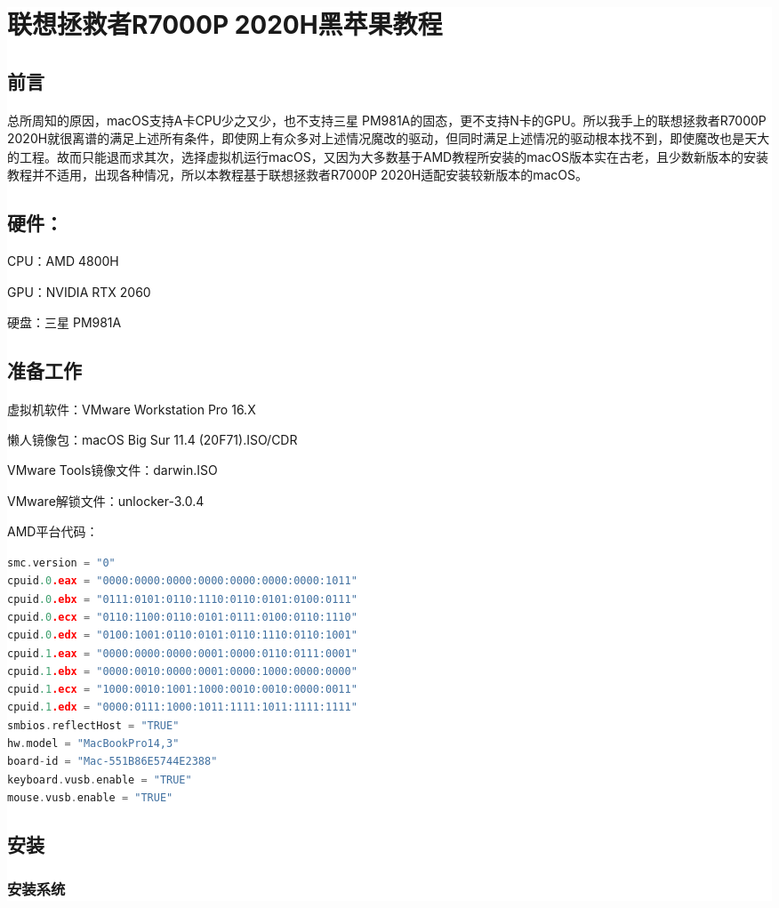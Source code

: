# 联想拯救者R7000P 2020H黑苹果教程

## 前言

总所周知的原因，macOS支持A卡CPU少之又少，也不支持三星 PM981A的固态，更不支持N卡的GPU。所以我手上的联想拯救者R7000P 2020H就很离谱的满足上述所有条件，即使网上有众多对上述情况魔改的驱动，但同时满足上述情况的驱动根本找不到，即使魔改也是天大的工程。故而只能退而求其次，选择虚拟机运行macOS，又因为大多数基于AMD教程所安装的macOS版本实在古老，且少数新版本的安装教程并不适用，出现各种情况，所以本教程基于联想拯救者R7000P 2020H适配安装较新版本的macOS。



## 硬件：

CPU：AMD 4800H

GPU：NVIDIA RTX 2060

硬盘：三星 PM981A



## 准备工作

虚拟机软件：VMware Workstation Pro 16.X

懒人镜像包：macOS Big Sur 11.4 (20F71).ISO/CDR

VMware Tools镜像文件：darwin.ISO

VMware解锁文件：unlocker-3.0.4

AMD平台代码：

```c
smc.version = "0"
cpuid.0.eax = "0000:0000:0000:0000:0000:0000:0000:1011"
cpuid.0.ebx = "0111:0101:0110:1110:0110:0101:0100:0111"
cpuid.0.ecx = "0110:1100:0110:0101:0111:0100:0110:1110"
cpuid.0.edx = "0100:1001:0110:0101:0110:1110:0110:1001"
cpuid.1.eax = "0000:0000:0000:0001:0000:0110:0111:0001"
cpuid.1.ebx = "0000:0010:0000:0001:0000:1000:0000:0000"
cpuid.1.ecx = "1000:0010:1001:1000:0010:0010:0000:0011"
cpuid.1.edx = "0000:0111:1000:1011:1111:1011:1111:1111"
smbios.reflectHost = "TRUE"
hw.model = "MacBookPro14,3"
board-id = "Mac-551B86E5744E2388"
keyboard.vusb.enable = "TRUE"
mouse.vusb.enable = "TRUE"
```



## 安装

### 安装系统

